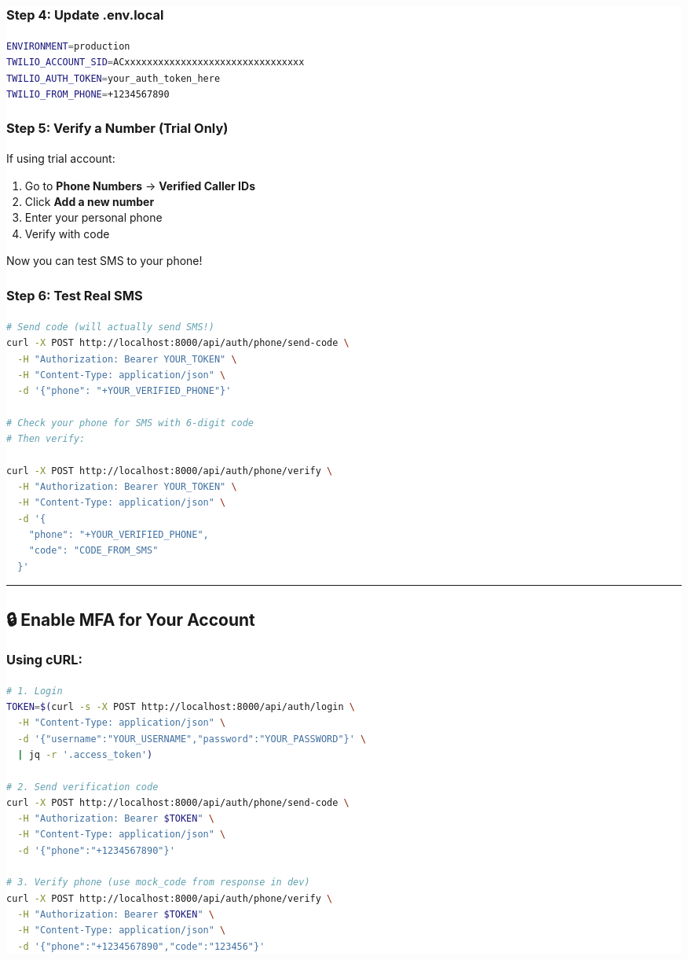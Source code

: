 ### Step 4: Update .env.local

```bash
ENVIRONMENT=production
TWILIO_ACCOUNT_SID=ACxxxxxxxxxxxxxxxxxxxxxxxxxxxxxxxx
TWILIO_AUTH_TOKEN=your_auth_token_here
TWILIO_FROM_PHONE=+1234567890
```

### Step 5: Verify a Number (Trial Only)

If using trial account:
1. Go to **Phone Numbers** → **Verified Caller IDs**
2. Click **Add a new number**
3. Enter your personal phone
4. Verify with code

Now you can test SMS to your phone!

### Step 6: Test Real SMS

```bash
# Send code (will actually send SMS!)
curl -X POST http://localhost:8000/api/auth/phone/send-code \
  -H "Authorization: Bearer YOUR_TOKEN" \
  -H "Content-Type: application/json" \
  -d '{"phone": "+YOUR_VERIFIED_PHONE"}'

# Check your phone for SMS with 6-digit code
# Then verify:

curl -X POST http://localhost:8000/api/auth/phone/verify \
  -H "Authorization: Bearer YOUR_TOKEN" \
  -H "Content-Type: application/json" \
  -d '{
    "phone": "+YOUR_VERIFIED_PHONE",
    "code": "CODE_FROM_SMS"
  }'
```

---

## 🔒 Enable MFA for Your Account

### Using cURL:

```bash
# 1. Login
TOKEN=$(curl -s -X POST http://localhost:8000/api/auth/login \
  -H "Content-Type: application/json" \
  -d '{"username":"YOUR_USERNAME","password":"YOUR_PASSWORD"}' \
  | jq -r '.access_token')

# 2. Send verification code
curl -X POST http://localhost:8000/api/auth/phone/send-code \
  -H "Authorization: Bearer $TOKEN" \
  -H "Content-Type: application/json" \
  -d '{"phone":"+1234567890"}'

# 3. Verify phone (use mock_code from response in dev)
curl -X POST http://localhost:8000/api/auth/phone/verify \
  -H "Authorization: Bearer $TOKEN" \
  -H "Content-Type: application/json" \
  -d '{"phone":"+1234567890","code":"123456"}'

```